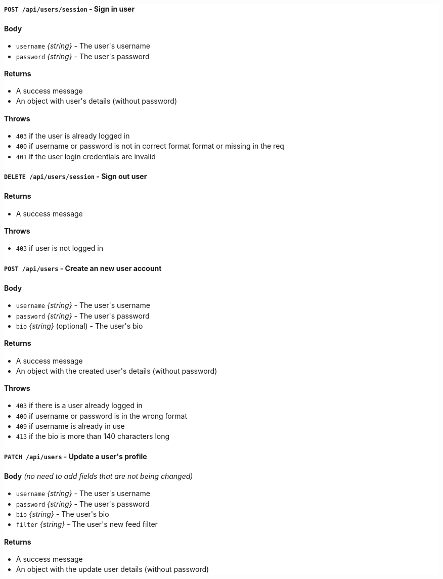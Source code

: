 #### `POST /api/users/session` - Sign in user

**Body**

- `username` _{string}_ - The user's username
- `password` _{string}_ - The user's password

**Returns**

- A success message
- An object with user's details (without password)

**Throws**

- `403` if the user is already logged in
- `400` if username or password is not in correct format format or missing in the req
- `401` if the user login credentials are invalid

#### `DELETE /api/users/session` - Sign out user

**Returns**

- A success message

**Throws**

- `403` if user is not logged in

#### `POST /api/users` - Create an new user account

**Body**

- `username` _{string}_ - The user's username
- `password` _{string}_ - The user's password
- `bio` _{string}_ (optional) - The user's bio

**Returns**

- A success message
- An object with the created user's details (without password)

**Throws**

- `403` if there is a user already logged in
- `400` if username or password is in the wrong format
- `409` if username is already in use
- `413` if the bio is more than 140 characters long

#### `PATCH /api/users` - Update a user's profile

**Body** _(no need to add fields that are not being changed)_

- `username` _{string}_ - The user's username
- `password` _{string}_ - The user's password
- `bio` _{string}_ - The user's bio
- `filter` _{string}_ - The user's new feed filter

**Returns**

- A success message
- An object with the update user details (without password)
